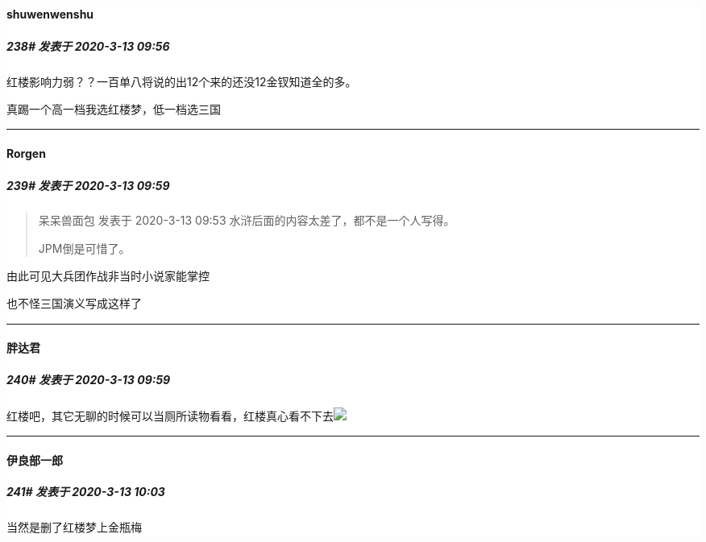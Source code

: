 ####  shuwenwenshu  
##### 238#       发表于 2020-3-13 09:56




红楼影响力弱？？一百单八将说的出12个来的还没12金钗知道全的多。

真踢一个高一档我选红楼梦，低一档选三国







-----

####  Rorgen  
##### 239#       发表于 2020-3-13 09:59



<blockquote>呆呆兽面包 发表于 2020-3-13 09:53
水浒后面的内容太差了，都不是一个人写得。


JPM倒是可惜了。</blockquote>
由此可见大兵团作战非当时小说家能掌控

也不怪三国演义写成这样了







-----

####  胖达君  
##### 240#       发表于 2020-3-13 09:59




红楼吧，其它无聊的时候可以当厕所读物看看，红楼真心看不下去<img src="https://static.saraba1st.com/image/smiley/face2017/067.png" referrerpolicy="no-referrer">







-----

####  伊良部一郎  
##### 241#       发表于 2020-3-13 10:03




当然是删了红楼梦上金瓶梅





